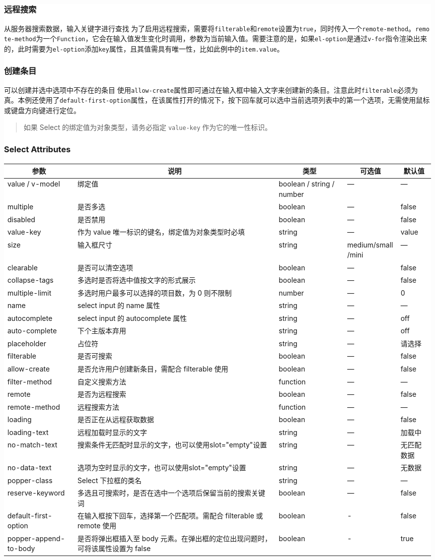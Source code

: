 ### 远程搜索
从服务器搜索数据，输入关键字进行查找
<el-select-remote>
为了启用远程搜索，需要将`filterable`和`remote`设置为`true`，同时传入一个`remote-method`。`remote-method`为一个`Function`，它会在输入值发生变化时调用，参数为当前输入值。需要注意的是，如果`el-option`是通过`v-for`指令渲染出来的，此时需要为`el-option`添加`key`属性，且其值需具有唯一性，比如此例中的`item.value`。
</el-select-remote>

### 创建条目
可以创建并选中选项中不存在的条目
<el-select-create>
使用`allow-create`属性即可通过在输入框中输入文字来创建新的条目。注意此时`filterable`必须为真。本例还使用了`default-first-option`属性，在该属性打开的情况下，按下回车就可以选中当前选项列表中的第一个选项，无需使用鼠标或键盘方向键进行定位。
</el-select-create>

> 如果 Select 的绑定值为对象类型，请务必指定 `value-key` 作为它的唯一性标识。

### Select Attributes
|参数|说明|类型|可选值|默认值|
|--|--|--|--|--|
|value / v-model|绑定值|boolean / string / number|—|—|
|multiple|是否多选|boolean|—|false|
|disabled|是否禁用|boolean|—|false|
|value-key|作为 value 唯一标识的键名，绑定值为对象类型时必填|string|—|value|
|size|输入框尺寸|string|medium/small/mini|—|
|clearable|是否可以清空选项|boolean|—|false|
|collapse-tags|多选时是否将选中值按文字的形式展示|boolean|—|false|
|multiple-limit|多选时用户最多可以选择的项目数，为 0 则不限制|number|—|0|
|name|select input 的 name 属性|string|—|—|
|autocomplete|select input 的 autocomplete 属性|string|—|off|
|auto-complete|下个主版本弃用|string|—|off|
|placeholder|占位符|string|—|请选择|
|filterable|是否可搜索|boolean|—|false|
|allow-create|是否允许用户创建新条目，需配合 filterable 使用|boolean|—|false|
|filter-method|自定义搜索方法|function|—|—|
|remote|是否为远程搜索|boolean|—|false|
|remote-method|远程搜索方法|function|—|—|
|loading|是否正在从远程获取数据|boolean|—|false|
|loading-text|远程加载时显示的文字|string|—|加载中|
|no-match-text|搜索条件无匹配时显示的文字，也可以使用slot="empty"设置|string|—|无匹配数据|
|no-data-text|选项为空时显示的文字，也可以使用slot="empty"设置|string|—|无数据|
|popper-class|Select 下拉框的类名|string|—|—|
|reserve-keyword|多选且可搜索时，是否在选中一个选项后保留当前的搜索关键词|boolean|—|false|
|default-first-option|在输入框按下回车，选择第一个匹配项。需配合 filterable 或 remote 使用|boolean|-|false|
|popper-append-to-body|是否将弹出框插入至 body 元素。在弹出框的定位出现问题时，可将该属性设置为 false|boolean|-|true|